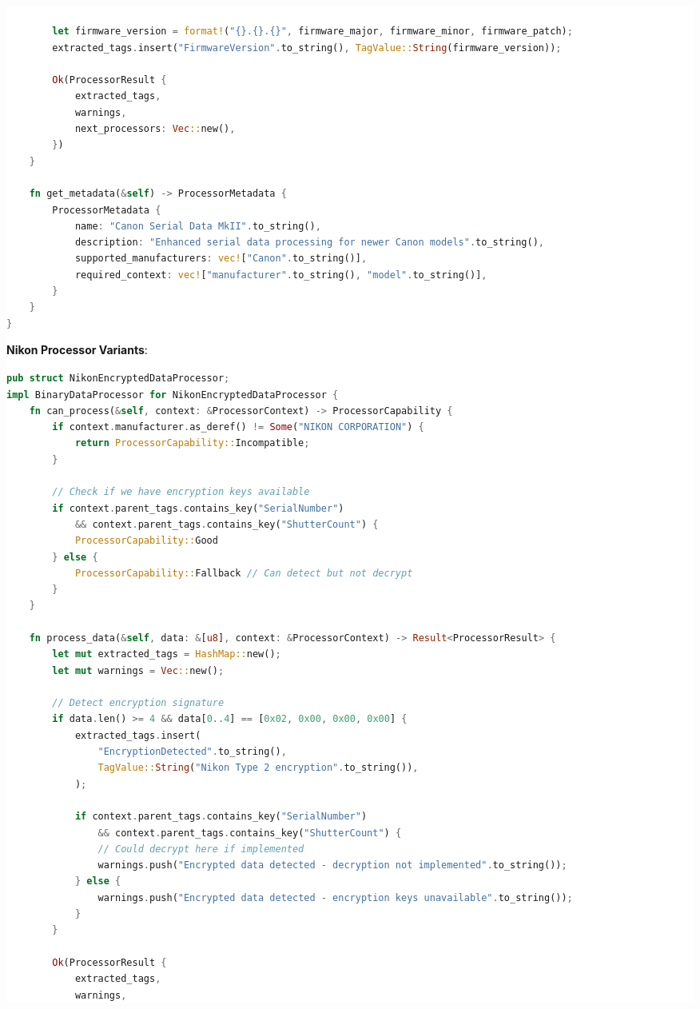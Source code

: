 ```rust

        let firmware_version = format!("{}.{}.{}", firmware_major, firmware_minor, firmware_patch);
        extracted_tags.insert("FirmwareVersion".to_string(), TagValue::String(firmware_version));

        Ok(ProcessorResult {
            extracted_tags,
            warnings,
            next_processors: Vec::new(),
        })
    }

    fn get_metadata(&self) -> ProcessorMetadata {
        ProcessorMetadata {
            name: "Canon Serial Data MkII".to_string(),
            description: "Enhanced serial data processing for newer Canon models".to_string(),
            supported_manufacturers: vec!["Canon".to_string()],
            required_context: vec!["manufacturer".to_string(), "model".to_string()],
        }
    }
}
```

**Nikon Processor Variants**:

```rust
pub struct NikonEncryptedDataProcessor;
impl BinaryDataProcessor for NikonEncryptedDataProcessor {
    fn can_process(&self, context: &ProcessorContext) -> ProcessorCapability {
        if context.manufacturer.as_deref() != Some("NIKON CORPORATION") {
            return ProcessorCapability::Incompatible;
        }

        // Check if we have encryption keys available
        if context.parent_tags.contains_key("SerialNumber")
            && context.parent_tags.contains_key("ShutterCount") {
            ProcessorCapability::Good
        } else {
            ProcessorCapability::Fallback // Can detect but not decrypt
        }
    }

    fn process_data(&self, data: &[u8], context: &ProcessorContext) -> Result<ProcessorResult> {
        let mut extracted_tags = HashMap::new();
        let mut warnings = Vec::new();

        // Detect encryption signature
        if data.len() >= 4 && data[0..4] == [0x02, 0x00, 0x00, 0x00] {
            extracted_tags.insert(
                "EncryptionDetected".to_string(),
                TagValue::String("Nikon Type 2 encryption".to_string()),
            );

            if context.parent_tags.contains_key("SerialNumber")
                && context.parent_tags.contains_key("ShutterCount") {
                // Could decrypt here if implemented
                warnings.push("Encrypted data detected - decryption not implemented".to_string());
            } else {
                warnings.push("Encrypted data detected - encryption keys unavailable".to_string());
            }
        }

        Ok(ProcessorResult {
            extracted_tags,
            warnings,
```